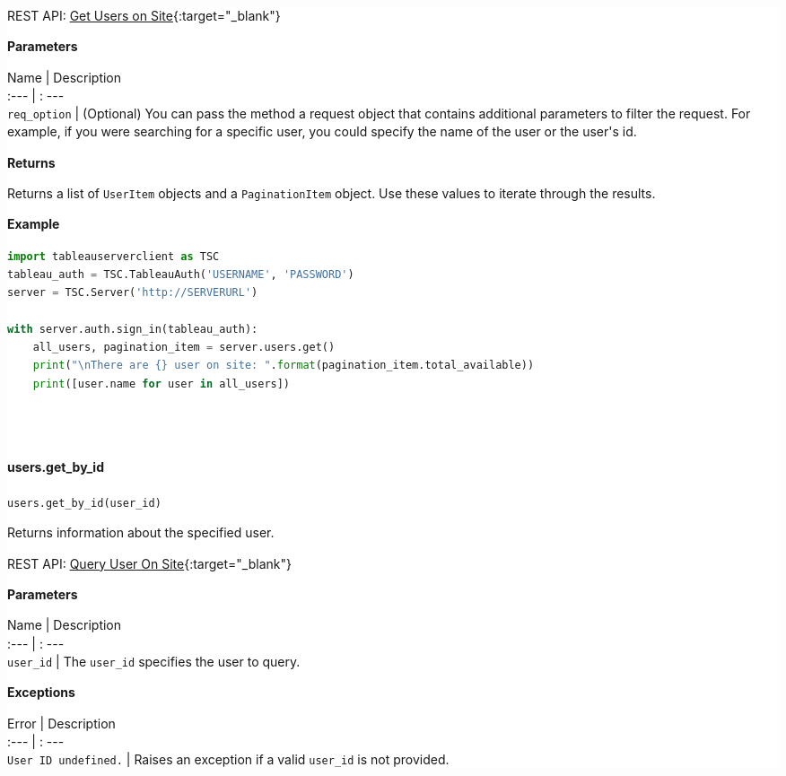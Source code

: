 
REST API: [Get Users on Site](http://onlinehelp.tableau.com/current/api/rest_api/en-us/help.htm#REST/rest_api_ref.htm#Get_Users_on_Site%3FTocPath%3DAPI%2520Reference%7C_____41){:target="_blank"}

**Parameters**

Name   |  Description     
 :--- | : ---    
`req_option` |  (Optional) You can pass the method a request object that contains additional parameters to filter the request. For example, if you were searching for a specific user, you could specify the name of the user or the user's id. 


**Returns**

Returns a list of `UserItem` objects and a `PaginationItem` object.  Use these values to iterate through the results. 


**Example**


```py
import tableauserverclient as TSC
tableau_auth = TSC.TableauAuth('USERNAME', 'PASSWORD')
server = TSC.Server('http://SERVERURL')

with server.auth.sign_in(tableau_auth):
    all_users, pagination_item = server.users.get()
    print("\nThere are {} user on site: ".format(pagination_item.total_available))
    print([user.name for user in all_users])
````

<br>
<br>

#### users.get_by_id

```py
users.get_by_id(user_id)
```

Returns information about the specified user.   

REST API: [Query User On Site](http://onlinehelp.tableau.com/current/api/rest_api/en-us/help.htm#REST/rest_api_ref.htm#Query_User_On_Site%3FTocPath%3DAPI%2520Reference%7C_____61){:target="_blank"}


**Parameters**

Name   |  Description     
 :--- | : ---    
`user_id`  |  The `user_id` specifies the user to query. 


**Exceptions**

Error   |  Description     
 :--- | : ---    
`User ID undefined.`  |  Raises an exception if a valid `user_id` is not provided.
